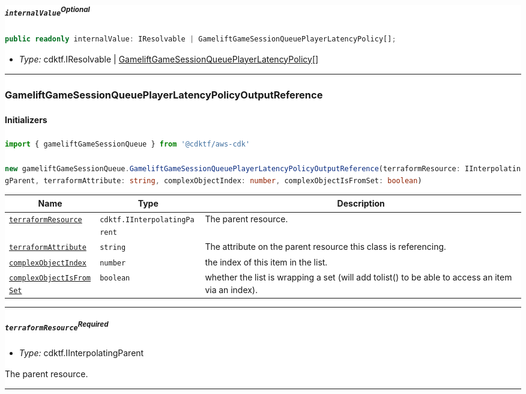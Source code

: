 ##### `internalValue`<sup>Optional</sup> <a name="internalValue" id="@cdktf/aws-cdk.gameliftGameSessionQueue.GameliftGameSessionQueuePlayerLatencyPolicyList.property.internalValue"></a>

```typescript
public readonly internalValue: IResolvable | GameliftGameSessionQueuePlayerLatencyPolicy[];
```

- *Type:* cdktf.IResolvable | <a href="#@cdktf/aws-cdk.gameliftGameSessionQueue.GameliftGameSessionQueuePlayerLatencyPolicy">GameliftGameSessionQueuePlayerLatencyPolicy</a>[]

---


### GameliftGameSessionQueuePlayerLatencyPolicyOutputReference <a name="GameliftGameSessionQueuePlayerLatencyPolicyOutputReference" id="@cdktf/aws-cdk.gameliftGameSessionQueue.GameliftGameSessionQueuePlayerLatencyPolicyOutputReference"></a>

#### Initializers <a name="Initializers" id="@cdktf/aws-cdk.gameliftGameSessionQueue.GameliftGameSessionQueuePlayerLatencyPolicyOutputReference.Initializer"></a>

```typescript
import { gameliftGameSessionQueue } from '@cdktf/aws-cdk'

new gameliftGameSessionQueue.GameliftGameSessionQueuePlayerLatencyPolicyOutputReference(terraformResource: IInterpolatingParent, terraformAttribute: string, complexObjectIndex: number, complexObjectIsFromSet: boolean)
```

| **Name** | **Type** | **Description** |
| --- | --- | --- |
| <code><a href="#@cdktf/aws-cdk.gameliftGameSessionQueue.GameliftGameSessionQueuePlayerLatencyPolicyOutputReference.Initializer.parameter.terraformResource">terraformResource</a></code> | <code>cdktf.IInterpolatingParent</code> | The parent resource. |
| <code><a href="#@cdktf/aws-cdk.gameliftGameSessionQueue.GameliftGameSessionQueuePlayerLatencyPolicyOutputReference.Initializer.parameter.terraformAttribute">terraformAttribute</a></code> | <code>string</code> | The attribute on the parent resource this class is referencing. |
| <code><a href="#@cdktf/aws-cdk.gameliftGameSessionQueue.GameliftGameSessionQueuePlayerLatencyPolicyOutputReference.Initializer.parameter.complexObjectIndex">complexObjectIndex</a></code> | <code>number</code> | the index of this item in the list. |
| <code><a href="#@cdktf/aws-cdk.gameliftGameSessionQueue.GameliftGameSessionQueuePlayerLatencyPolicyOutputReference.Initializer.parameter.complexObjectIsFromSet">complexObjectIsFromSet</a></code> | <code>boolean</code> | whether the list is wrapping a set (will add tolist() to be able to access an item via an index). |

---

##### `terraformResource`<sup>Required</sup> <a name="terraformResource" id="@cdktf/aws-cdk.gameliftGameSessionQueue.GameliftGameSessionQueuePlayerLatencyPolicyOutputReference.Initializer.parameter.terraformResource"></a>

- *Type:* cdktf.IInterpolatingParent

The parent resource.

---
